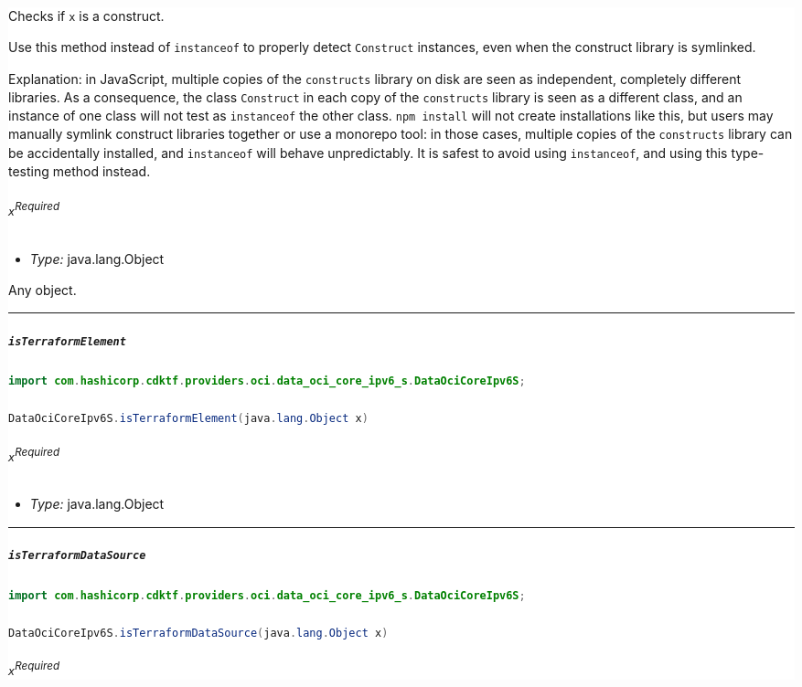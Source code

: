Checks if `x` is a construct.

Use this method instead of `instanceof` to properly detect `Construct`
instances, even when the construct library is symlinked.

Explanation: in JavaScript, multiple copies of the `constructs` library on
disk are seen as independent, completely different libraries. As a
consequence, the class `Construct` in each copy of the `constructs` library
is seen as a different class, and an instance of one class will not test as
`instanceof` the other class. `npm install` will not create installations
like this, but users may manually symlink construct libraries together or
use a monorepo tool: in those cases, multiple copies of the `constructs`
library can be accidentally installed, and `instanceof` will behave
unpredictably. It is safest to avoid using `instanceof`, and using
this type-testing method instead.

###### `x`<sup>Required</sup> <a name="x" id="rhizo-co-terraform-provider-oci.dataOciCoreIpv6S.DataOciCoreIpv6S.isConstruct.parameter.x"></a>

- *Type:* java.lang.Object

Any object.

---

##### `isTerraformElement` <a name="isTerraformElement" id="rhizo-co-terraform-provider-oci.dataOciCoreIpv6S.DataOciCoreIpv6S.isTerraformElement"></a>

```java
import com.hashicorp.cdktf.providers.oci.data_oci_core_ipv6_s.DataOciCoreIpv6S;

DataOciCoreIpv6S.isTerraformElement(java.lang.Object x)
```

###### `x`<sup>Required</sup> <a name="x" id="rhizo-co-terraform-provider-oci.dataOciCoreIpv6S.DataOciCoreIpv6S.isTerraformElement.parameter.x"></a>

- *Type:* java.lang.Object

---

##### `isTerraformDataSource` <a name="isTerraformDataSource" id="rhizo-co-terraform-provider-oci.dataOciCoreIpv6S.DataOciCoreIpv6S.isTerraformDataSource"></a>

```java
import com.hashicorp.cdktf.providers.oci.data_oci_core_ipv6_s.DataOciCoreIpv6S;

DataOciCoreIpv6S.isTerraformDataSource(java.lang.Object x)
```

###### `x`<sup>Required</sup> <a name="x" id="rhizo-co-terraform-provider-oci.dataOciCoreIpv6S.DataOciCoreIpv6S.isTerraformDataSource.parameter.x"></a>
